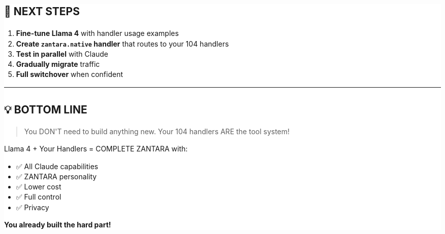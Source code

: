 
## 🎯 NEXT STEPS

1. **Fine-tune Llama 4** with handler usage examples
2. **Create `zantara.native` handler** that routes to your 104 handlers
3. **Test in parallel** with Claude
4. **Gradually migrate** traffic
5. **Full switchover** when confident

---

## 💡 BOTTOM LINE

> You DON'T need to build anything new. Your 104 handlers ARE the tool system!

Llama 4 + Your Handlers = COMPLETE ZANTARA with:
- ✅ All Claude capabilities
- ✅ ZANTARA personality
- ✅ Lower cost
- ✅ Full control
- ✅ Privacy

**You already built the hard part!**